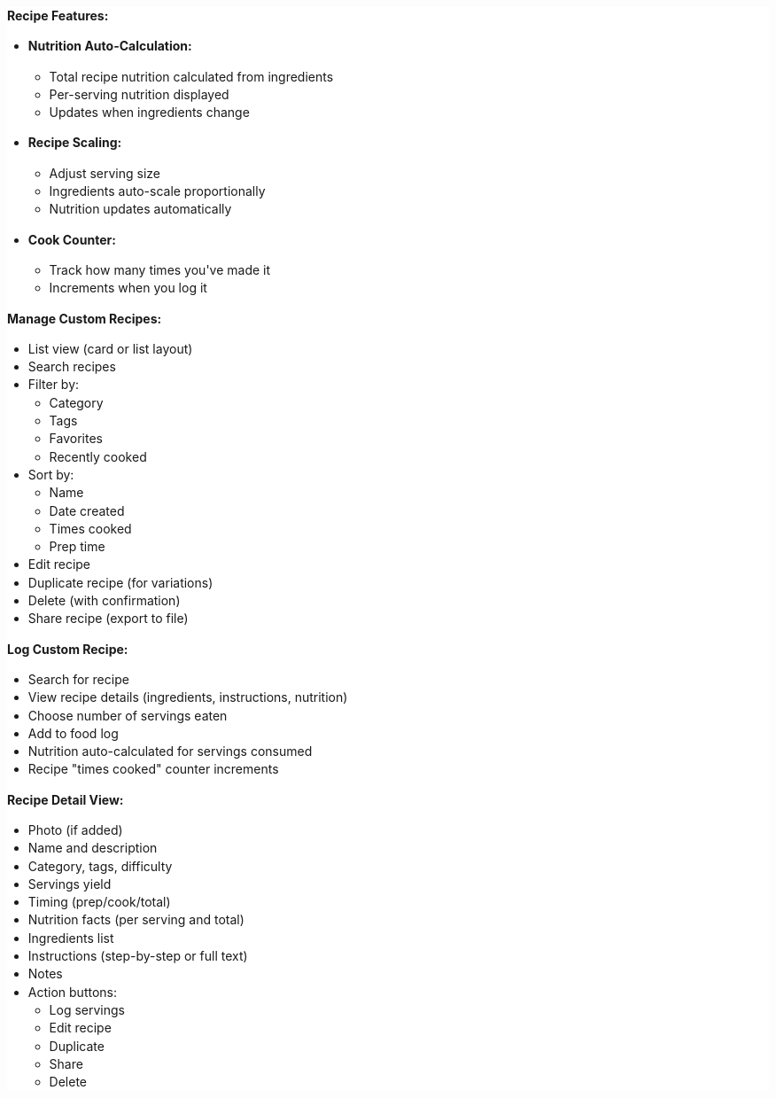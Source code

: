 **Recipe Features:**
- **Nutrition Auto-Calculation:**
  - Total recipe nutrition calculated from ingredients
  - Per-serving nutrition displayed
  - Updates when ingredients change
  
- **Recipe Scaling:**
  - Adjust serving size
  - Ingredients auto-scale proportionally
  - Nutrition updates automatically

- **Cook Counter:**
  - Track how many times you've made it
  - Increments when you log it

**Manage Custom Recipes:**
- List view (card or list layout)
- Search recipes
- Filter by:
  - Category
  - Tags
  - Favorites
  - Recently cooked
- Sort by:
  - Name
  - Date created
  - Times cooked
  - Prep time
- Edit recipe
- Duplicate recipe (for variations)
- Delete (with confirmation)
- Share recipe (export to file)

**Log Custom Recipe:**
- Search for recipe
- View recipe details (ingredients, instructions, nutrition)
- Choose number of servings eaten
- Add to food log
- Nutrition auto-calculated for servings consumed
- Recipe "times cooked" counter increments

**Recipe Detail View:**
- Photo (if added)
- Name and description
- Category, tags, difficulty
- Servings yield
- Timing (prep/cook/total)
- Nutrition facts (per serving and total)
- Ingredients list
- Instructions (step-by-step or full text)
- Notes
- Action buttons:
  - Log servings
  - Edit recipe
  - Duplicate
  - Share
  - Delete
